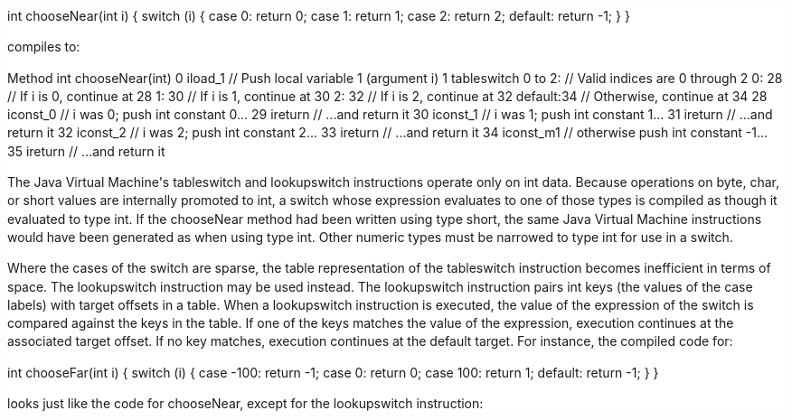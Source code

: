 
int chooseNear(int i) {
    switch (i) {
        case 0:  return  0;
        case 1:  return  1;
        case 2:  return  2;
        default: return -1;
    }
}

compiles to:

Method int chooseNear(int)
0   iload_1             // Push local variable 1 (argument i)
1   tableswitch 0 to 2: // Valid indices are 0 through 2
      0: 28             // If i is 0, continue at 28
      1: 30             // If i is 1, continue at 30
      2: 32             // If i is 2, continue at 32
      default:34        // Otherwise, continue at 34
28  iconst_0            // i was 0; push int constant 0...
29  ireturn             // ...and return it
30  iconst_1            // i was 1; push int constant 1...
31  ireturn             // ...and return it
32  iconst_2            // i was 2; push int constant 2...
33  ireturn             // ...and return it
34  iconst_m1           // otherwise push int constant -1...
35  ireturn             // ...and return it

The Java Virtual Machine's tableswitch and lookupswitch instructions operate only on int data. Because operations on byte, char, or short values are internally promoted to int, a switch whose expression evaluates to one of those types is compiled as though it evaluated to type int. If the chooseNear method had been written using type short, the same Java Virtual Machine instructions would have been generated as when using type int. Other numeric types must be narrowed to type int for use in a switch.

Where the cases of the switch are sparse, the table representation of the tableswitch instruction becomes inefficient in terms of space. The lookupswitch instruction may be used instead. The lookupswitch instruction pairs int keys (the values of the case labels) with target offsets in a table. When a lookupswitch instruction is executed, the value of the expression of the switch is compared against the keys in the table. If one of the keys matches the value of the expression, execution continues at the associated target offset. If no key matches, execution continues at the default target. For instance, the compiled code for:


int chooseFar(int i) {
    switch (i) {
        case -100: return -1;
        case 0:    return  0;
        case 100:  return  1;
        default:   return -1;
    }
}

looks just like the code for chooseNear, except for the lookupswitch instruction:
